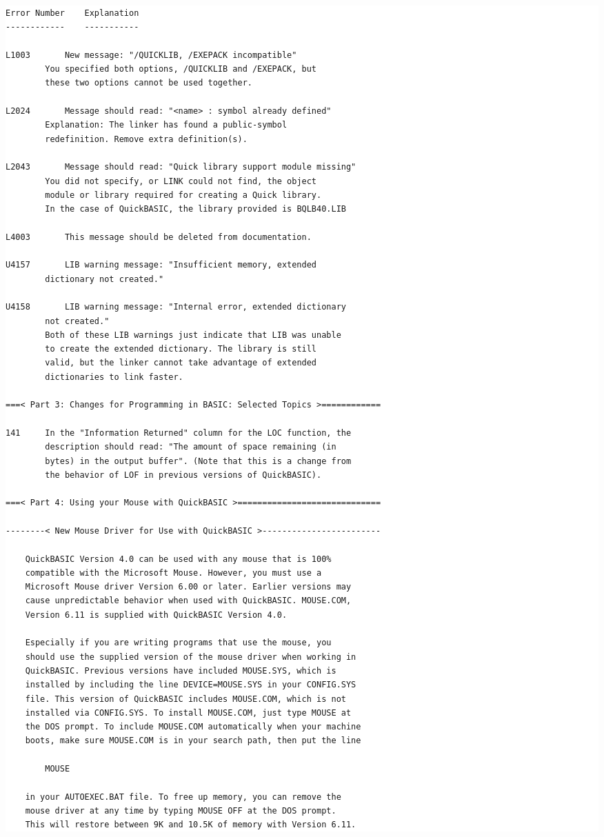    Error Number	Explanation
    ------------	-----------

    L1003		New message: "/QUICKLIB, /EXEPACK incompatible"
            You specified both options, /QUICKLIB and /EXEPACK, but
            these two options cannot be used together.

    L2024		Message	should read: "<name> : symbol already defined"
            Explanation: The linker	has found a public-symbol
            redefinition. Remove extra definition(s).

    L2043		Message	should read: "Quick library support module missing"
            You did	not specify, or	LINK could not find, the object
            module or library required for creating	a Quick	library.
            In the case of QuickBASIC, the library provided	is BQLB40.LIB

    L4003		This message should be deleted from documentation.

    U4157		LIB warning message: "Insufficient memory, extended
            dictionary not created."

    U4158		LIB warning message: "Internal error, extended dictionary
            not created."
            Both of	these LIB warnings just	indicate that LIB was unable
            to create the extended dictionary. The library is still
            valid, but the linker cannot take advantage of extended
            dictionaries to	link faster.

    ===< Part 3: Changes for Programming in	BASIC: Selected	Topics >============

    141		In the "Information Returned" column for the LOC function, the
            description should read: "The amount of space remaining (in
            bytes) in the output buffer". (Note that this is a change from
            the behavior of	LOF in previous	versions of QuickBASIC).

    ===< Part 4: Using your	Mouse with QuickBASIC >=============================

    --------< New Mouse Driver for Use with	QuickBASIC >------------------------

        QuickBASIC Version 4.0 can be used with	any mouse that is 100%
        compatible with	the Microsoft Mouse. However, you must use a
        Microsoft Mouse	driver Version 6.00 or later. Earlier versions may
        cause unpredictable behavior when used with QuickBASIC.	MOUSE.COM,
        Version	6.11 is	supplied with QuickBASIC Version 4.0.

        Especially if you are writing programs that use	the mouse, you
        should use the supplied	version	of the mouse driver when working in
        QuickBASIC. Previous versions have included MOUSE.SYS, which is
        installed by including the line	DEVICE=MOUSE.SYS in your CONFIG.SYS
        file. This version of QuickBASIC includes MOUSE.COM, which is not
        installed via CONFIG.SYS. To install MOUSE.COM,	just type MOUSE	at
        the DOS	prompt.	To include MOUSE.COM automatically when	your machine
        boots, make sure MOUSE.COM is in your search path, then	put the	line

            MOUSE

        in your	AUTOEXEC.BAT file. To free up memory, you can remove the
        mouse driver at	any time by typing MOUSE OFF at	the DOS	prompt.
        This will restore between 9K and 10.5K of memory with Version 6.11.
